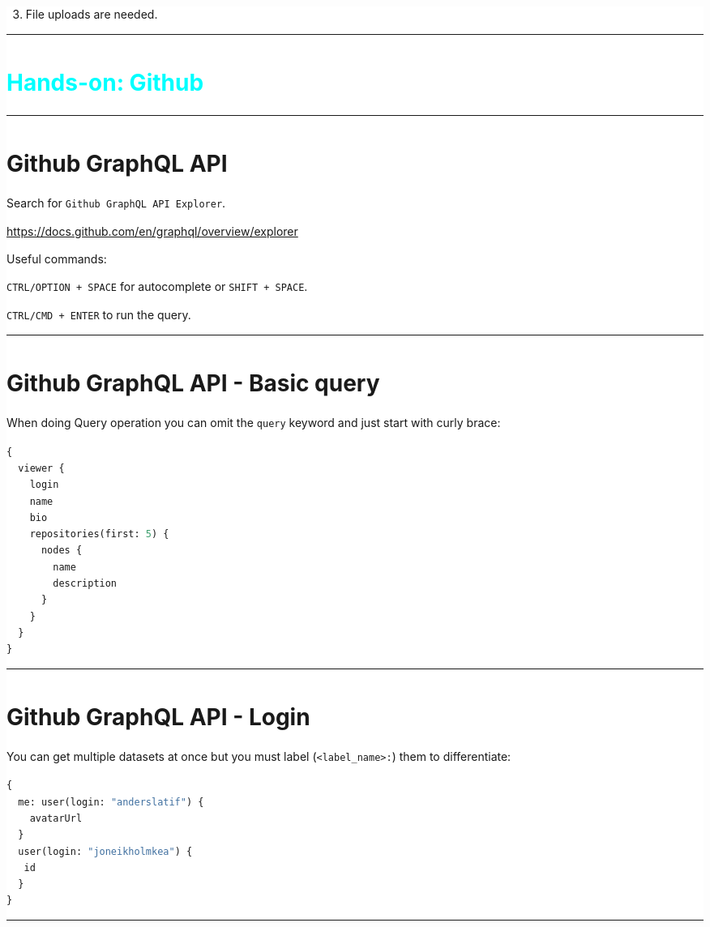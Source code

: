 3. File uploads are needed.

---

<div class="title-card" style="color: cyan;">
    <h1>Hands-on: Github</h1>
</div>

---


# Github GraphQL API

Search for `Github GraphQL API Explorer`. 

https://docs.github.com/en/graphql/overview/explorer

Useful commands:

`CTRL/OPTION + SPACE` for autocomplete or `SHIFT + SPACE`.

`CTRL/CMD + ENTER` to run the query.




---

# Github GraphQL API - Basic query

When doing Query operation you can omit the `query` keyword and just start with curly brace:

```graphql
{
  viewer {
    login
    name
    bio
    repositories(first: 5) {
      nodes {
        name
        description
      }
    }
  }
}
```

---


# Github GraphQL API - Login

You can get multiple datasets at once but you must label (`<label_name>:`) them to differentiate:

```graphql
{
  me: user(login: "anderslatif") {
    avatarUrl
  }
  user(login: "joneikholmkea") {
   id
  }
}
```

---